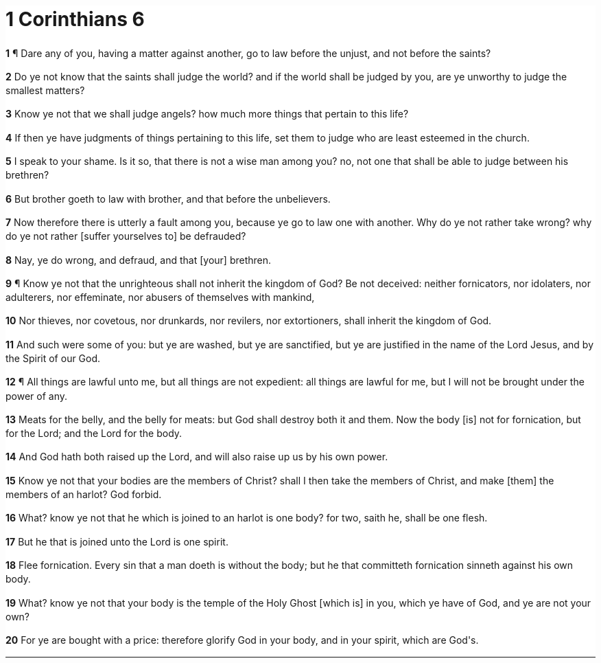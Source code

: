 # 1 Corinthians 6

**1** ¶ Dare any of you, having a matter against another, go to law before the unjust, and not before the saints?

**2** Do ye not know that the saints shall judge the world? and if the world shall be judged by you, are ye unworthy to judge the smallest matters?

**3** Know ye not that we shall judge angels? how much more things that pertain to this life?

**4** If then ye have judgments of things pertaining to this life, set them to judge who are least esteemed in the church.

**5** I speak to your shame. Is it so, that there is not a wise man among you? no, not one that shall be able to judge between his brethren?

**6** But brother goeth to law with brother, and that before the unbelievers.

**7** Now therefore there is utterly a fault among you, because ye go to law one with another. Why do ye not rather take wrong? why do ye not rather [suffer yourselves to] be defrauded?

**8** Nay, ye do wrong, and defraud, and that [your] brethren.

**9** ¶ Know ye not that the unrighteous shall not inherit the kingdom of God? Be not deceived: neither fornicators, nor idolaters, nor adulterers, nor effeminate, nor abusers of themselves with mankind,

**10** Nor thieves, nor covetous, nor drunkards, nor revilers, nor extortioners, shall inherit the kingdom of God.

**11** And such were some of you: but ye are washed, but ye are sanctified, but ye are justified in the name of the Lord Jesus, and by the Spirit of our God.

**12** ¶ All things are lawful unto me, but all things are not expedient: all things are lawful for me, but I will not be brought under the power of any.

**13** Meats for the belly, and the belly for meats: but God shall destroy both it and them. Now the body [is] not for fornication, but for the Lord; and the Lord for the body.

**14** And God hath both raised up the Lord, and will also raise up us by his own power.

**15** Know ye not that your bodies are the members of Christ? shall I then take the members of Christ, and make [them] the members of an harlot? God forbid.

**16** What? know ye not that he which is joined to an harlot is one body? for two, saith he, shall be one flesh.

**17** But he that is joined unto the Lord is one spirit.

**18** Flee fornication. Every sin that a man doeth is without the body; but he that committeth fornication sinneth against his own body.

**19** What? know ye not that your body is the temple of the Holy Ghost [which is] in you, which ye have of God, and ye are not your own?

**20** For ye are bought with a price: therefore glorify God in your body, and in your spirit, which are God's.

---
